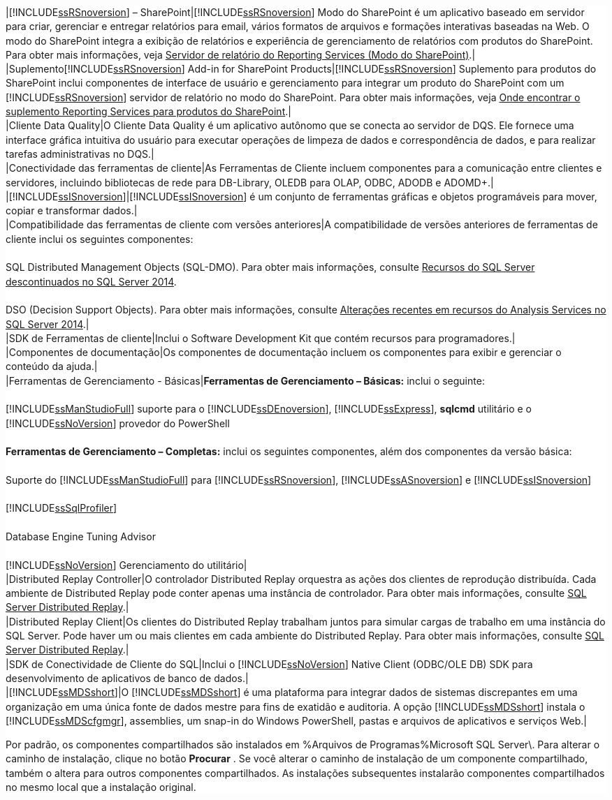 |[!INCLUDE[ssRSnoversion](../../includes/ssrsnoversion-md.md)] – SharePoint|[!INCLUDE[ssRSnoversion](../../includes/ssrsnoversion-md.md)] Modo do SharePoint é um aplicativo baseado em servidor para criar, gerenciar e entregar relatórios para email, vários formatos de arquivos e formações interativas baseadas na Web. O modo do SharePoint integra a exibição de relatórios e experiência de gerenciamento de relatórios com produtos do SharePoint. Para obter mais informações, veja [Servidor de relatório do Reporting Services &#40;Modo do SharePoint&#41;](../../../2014/reporting-services/reporting-services-report-server-sharepoint-mode.md).|  
|Suplemento[!INCLUDE[ssRSnoversion](../../includes/ssrsnoversion-md.md)] Add-in for SharePoint Products|[!INCLUDE[ssRSnoversion](../../includes/ssrsnoversion-md.md)] Suplemento para produtos do SharePoint inclui componentes de interface de usuário e gerenciamento para integrar um produto do SharePoint com um [!INCLUDE[ssRSnoversion](../../includes/ssrsnoversion-md.md)] servidor de relatório no modo do SharePoint. Para obter mais informações, veja [Onde encontrar o suplemento Reporting Services para produtos do SharePoint](../../reporting-services/install-windows/where-to-find-the-reporting-services-add-in-for-sharepoint-products.md).|  
|Cliente Data Quality|O Cliente Data Quality é um aplicativo autônomo que se conecta ao servidor de DQS. Ele fornece uma interface gráfica intuitiva do usuário para executar operações de limpeza de dados e correspondência de dados, e para realizar tarefas administrativas no DQS.|  
|Conectividade das ferramentas de cliente|As Ferramentas de Cliente incluem componentes para a comunicação entre clientes e servidores, incluindo bibliotecas de rede para DB-Library, OLEDB para OLAP, ODBC, ADODB e ADOMD+.|  
|[!INCLUDE[ssISnoversion](../../includes/ssisnoversion-md.md)]|[!INCLUDE[ssISnoversion](../../includes/ssisnoversion-md.md)] é um conjunto de ferramentas gráficas e objetos programáveis para mover, copiar e transformar dados.|  
|Compatibilidade das ferramentas de cliente com versões anteriores|A compatibilidade de versões anteriores de ferramentas de cliente inclui os seguintes componentes:<br /><br /> SQL Distributed Management Objects (SQL-DMO). Para obter mais informações, consulte [Recursos do SQL Server descontinuados no SQL Server 2014](../../../2014/getting-started/discontinued-sql-server-features-in-sql-server-2014.md).<br /><br /> DSO (Decision Support Objects). Para obter mais informações, consulte [Alterações recentes em recursos do Analysis Services no SQL Server 2014](../../../2014/analysis-services/breaking-changes-to-analysis-services-features-in-sql-server-2014.md).|  
|SDK de Ferramentas de cliente|Inclui o Software Development Kit que contém recursos para programadores.|  
|Componentes de documentação|Os componentes de documentação incluem os componentes para exibir e gerenciar o conteúdo da ajuda.|  
|Ferramentas de Gerenciamento - Básicas|**Ferramentas de Gerenciamento – Básicas:** inclui o seguinte:<br /><br /> [!INCLUDE[ssManStudioFull](../../includes/ssmanstudiofull-md.md)] suporte para o [!INCLUDE[ssDEnoversion](../../includes/ssdenoversion-md.md)], [!INCLUDE[ssExpress](../../includes/ssexpress-md.md)], **sqlcmd** utilitário e o [!INCLUDE[ssNoVersion](../../includes/ssnoversion-md.md)] provedor do PowerShell<br /><br /> **Ferramentas de Gerenciamento – Completas:** inclui os seguintes componentes, além dos componentes da versão básica:<br /><br /> Suporte do [!INCLUDE[ssManStudioFull](../../includes/ssmanstudiofull-md.md)] para [!INCLUDE[ssRSnoversion](../../includes/ssrsnoversion-md.md)], [!INCLUDE[ssASnoversion](../../includes/ssasnoversion-md.md)] e [!INCLUDE[ssISnoversion](../../includes/ssisnoversion-md.md)]<br /><br /> [!INCLUDE[ssSqlProfiler](../../includes/sssqlprofiler-md.md)]<br /><br /> Database Engine Tuning Advisor<br /><br /> [!INCLUDE[ssNoVersion](../../includes/ssnoversion-md.md)] Gerenciamento do utilitário|  
|Distributed Replay Controller|O controlador Distributed Replay orquestra as ações dos clientes de reprodução distribuída. Cada ambiente de Distributed Replay pode conter apenas uma instância de controlador. Para obter mais informações, consulte [SQL Server Distributed Replay](../../tools/distributed-replay/sql-server-distributed-replay.md).|  
|Distributed Replay Client|Os clientes do Distributed Replay trabalham juntos para simular cargas de trabalho em uma instância do SQL Server. Pode haver um ou mais clientes em cada ambiente do Distributed Replay. Para obter mais informações, consulte [SQL Server Distributed Replay](../../tools/distributed-replay/sql-server-distributed-replay.md).|  
|SDK de Conectividade de Cliente do SQL|Inclui o [!INCLUDE[ssNoVersion](../../includes/ssnoversion-md.md)] Native Client (ODBC/OLE DB) SDK para desenvolvimento de aplicativos de banco de dados.|  
|[!INCLUDE[ssMDSshort](../../includes/ssmdsshort-md.md)]|O [!INCLUDE[ssMDSshort](../../includes/ssmdsshort-md.md)] é uma plataforma para integrar dados de sistemas discrepantes em uma organização em uma única fonte de dados mestre para fins de exatidão e auditoria. A opção [!INCLUDE[ssMDSshort](../../includes/ssmdsshort-md.md)] instala o [!INCLUDE[ssMDScfgmgr](../../includes/ssmdscfgmgr-md.md)], assemblies, um snap-in do Windows PowerShell, pastas e arquivos de aplicativos e serviços Web.|  
  
 Por padrão, os componentes compartilhados são instalados em %Arquivos de Programas%Microsoft SQL Server\\. Para alterar o caminho de instalação, clique no botão **Procurar** . Se você alterar o caminho de instalação de um componente compartilhado, também o altera para outros componentes compartilhados. As instalações subsequentes instalarão componentes compartilhados no mesmo local que a instalação original.  
  